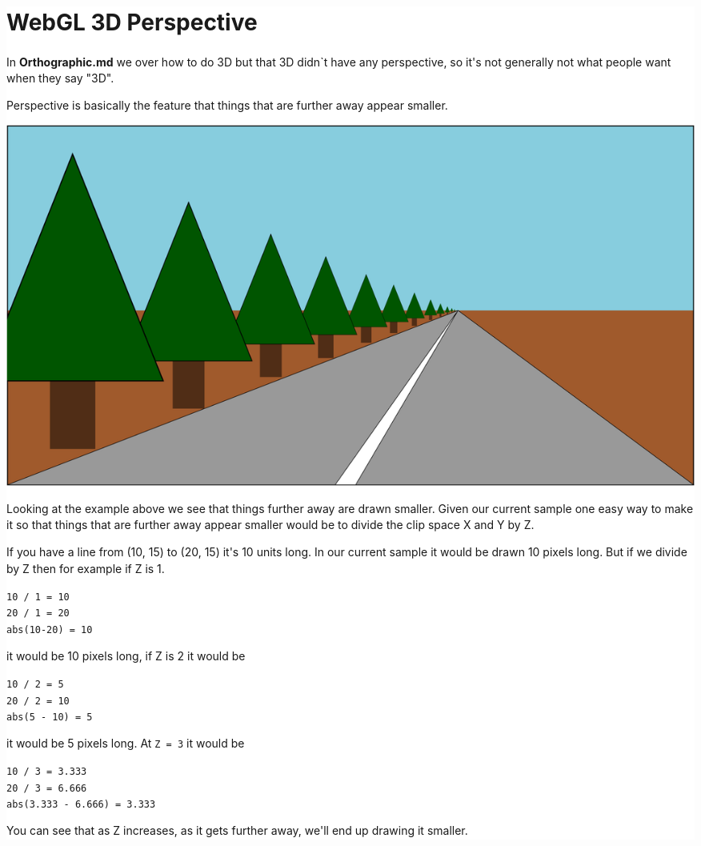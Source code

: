 # WebGL 3D Perspective

In **Orthographic.md** we over how to do 3D but that 3D didn`t have any perspective, so it's not generally not what people want when they say "3D".

Perspective is basically the feature that things that are further away appear smaller.

<img src="img/perspective-example.svg">

Looking at the example above we see that things further away are drawn smaller. Given our current sample one easy way to make it so that things that are further away appear smaller would be to divide the clip space X and Y by Z.

If you have a line from (10, 15) to (20, 15) it's 10 units long. In our current sample it would be drawn 10 pixels long. But if we divide by Z then for example if Z is 1.
```
10 / 1 = 10
20 / 1 = 20
abs(10-20) = 10
```
it would be 10 pixels long, if Z is 2 it would be
```
10 / 2 = 5
20 / 2 = 10
abs(5 - 10) = 5
```
it would be 5 pixels long. At `Z = 3` it would be
```
10 / 3 = 3.333
20 / 3 = 6.666
abs(3.333 - 6.666) = 3.333
```
You can see that as Z increases, as it gets further away, we'll end up drawing it smaller.
